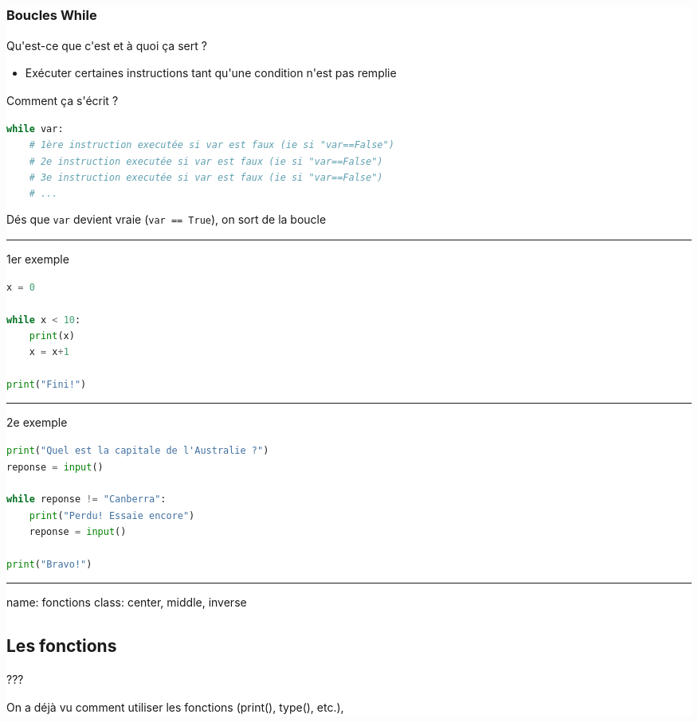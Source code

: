 
### Boucles While

Qu'est-ce que c'est et à quoi ça sert ?
* Exécuter certaines instructions tant qu'une condition n'est pas remplie

Comment ça s'écrit ?

```python
while var:
    # 1ère instruction executée si var est faux (ie si "var==False")
    # 2e instruction executée si var est faux (ie si "var==False")
    # 3e instruction executée si var est faux (ie si "var==False")
    # ...
```

Dés que `var` devient vraie (`var == True`), on sort de la boucle

---

1er exemple

```python
x = 0

while x < 10:
    print(x)
    x = x+1

print("Fini!")
```

---

2e exemple

```python
print("Quel est la capitale de l'Australie ?")
reponse = input()

while reponse != "Canberra":
    print("Perdu! Essaie encore")
    reponse = input()

print("Bravo!")
```

---

name: fonctions
class: center, middle, inverse

## Les fonctions

???

On a déjà vu comment utiliser les fonctions (print(), type(), etc.),

